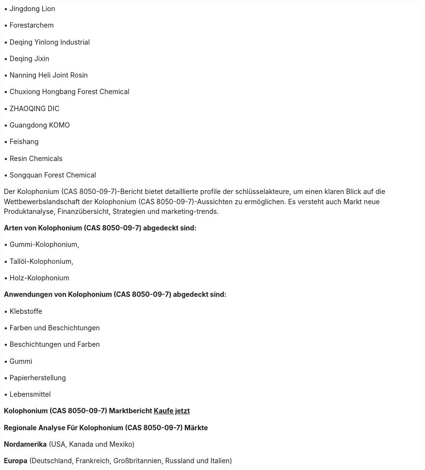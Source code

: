 • Jingdong Lion

• Forestarchem

• Deqing Yinlong Industrial

• Deqing Jixin

• Nanning Heli Joint Rosin

• Chuxiong Hongbang Forest Chemical

• ZHAOQING DIC

• Guangdong KOMO

• Feishang

• Resin Chemicals

• Songquan Forest Chemical

Der Kolophonium (CAS 8050-09-7)-Bericht bietet detaillierte profile der schlüsselakteure, um einen klaren Blick auf die Wettbewerbslandschaft der Kolophonium (CAS 8050-09-7)-Aussichten zu ermöglichen. Es versteht auch Markt neue Produktanalyse, Finanzübersicht, Strategien und marketing-trends.



<strong>Arten von Kolophonium (CAS 8050-09-7) abgedeckt sind:</strong>

• Gummi-Kolophonium,

• Tallöl-Kolophonium,

• Holz-Kolophonium



<strong>Anwendungen von Kolophonium (CAS 8050-09-7) abgedeckt sind:</strong>

• Klebstoffe

• Farben und Beschichtungen

• Beschichtungen und Farben

• Gummi

• Papierherstellung

• Lebensmittel



<strong>Kolophonium (CAS 8050-09-7) Marktbericht <a href=https://www.marketresearchupdate.com/buynow/388402>Kaufe jetzt</a></strong>



<strong>Regionale Analyse Für Kolophonium (CAS 8050-09-7) Märkte</strong>



<strong>Nordamerika</strong> (USA, Kanada und Mexiko)



<strong>Europa</strong> (Deutschland, Frankreich, Großbritannien, Russland und Italien)
